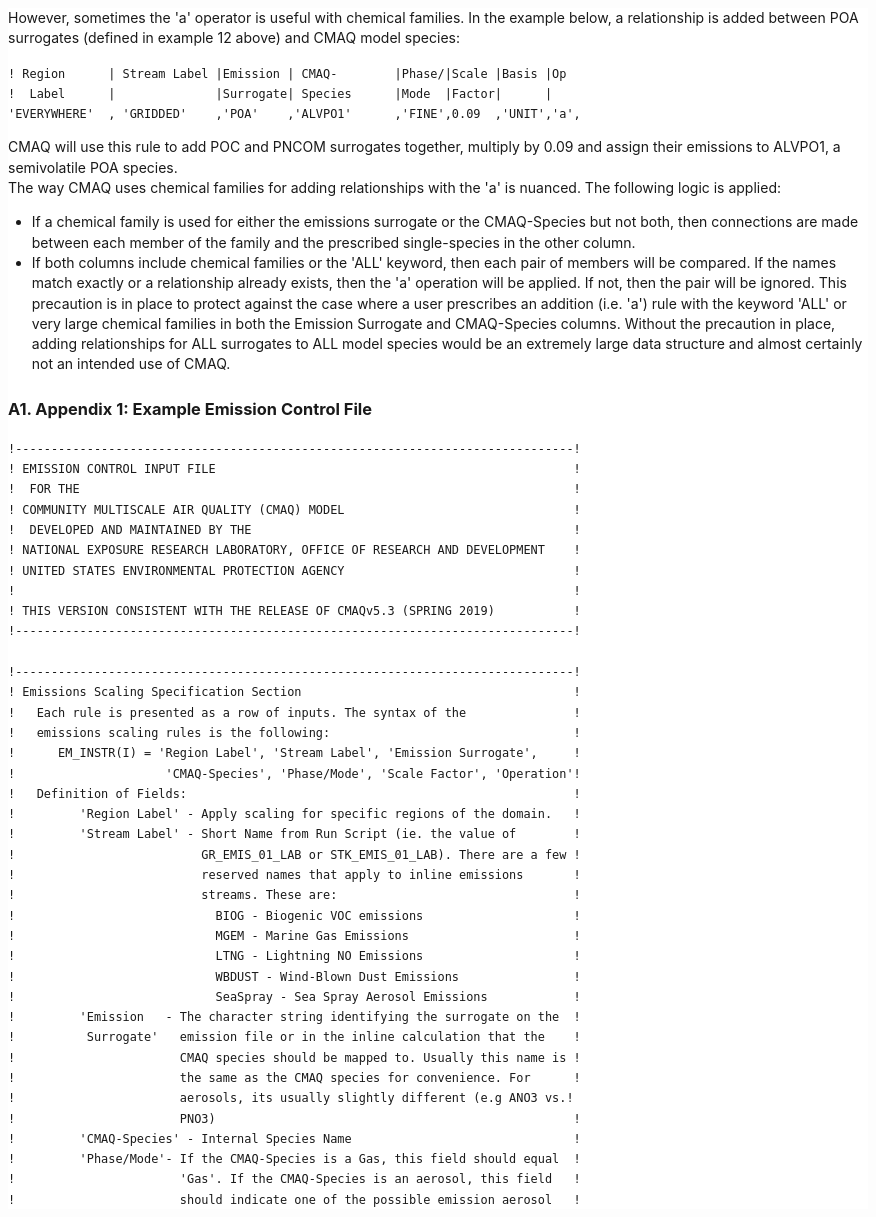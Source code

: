 However, sometimes the 'a' operator is useful with chemical families. In the example below, a relationship is added between POA surrogates (defined in example 12 above) and CMAQ model species:  
```
! Region      | Stream Label |Emission | CMAQ-        |Phase/|Scale |Basis |Op  
!  Label      |              |Surrogate| Species      |Mode  |Factor|      |
'EVERYWHERE'  , 'GRIDDED'    ,'POA'    ,'ALVPO1'      ,'FINE',0.09  ,'UNIT','a',
```  
CMAQ will use this rule to add POC and PNCOM surrogates together, multiply by 0.09 and assign their emissions to ALVPO1, a semivolatile POA species.  
The way CMAQ uses chemical families for adding relationships with the 'a' is nuanced. The following logic is applied: 
- If a chemical family is used for either the emissions surrogate or the CMAQ-Species but not both, then connections are made between each member of the family and the prescribed single-species in the other column.  
- If both columns include chemical families or the 'ALL' keyword, then each pair of members will be compared. If the names match exactly or a relationship already exists, then the 'a' operation will be applied. If not, then the pair will be ignored. This precaution is in place to protect against the case where a user prescribes an addition (i.e. 'a') rule with the keyword 'ALL' or very large chemical families in both the Emission Surrogate and CMAQ-Species columns. Without the precaution in place, adding relationships for ALL surrogates to ALL model species would be an extremely large data structure and almost certainly not an intended use of CMAQ.   


<a id=appendix1></a>
### A1. Appendix 1: Example Emission Control File
```
!------------------------------------------------------------------------------!
! EMISSION CONTROL INPUT FILE                                                  !
!  FOR THE                                                                     !
! COMMUNITY MULTISCALE AIR QUALITY (CMAQ) MODEL                                !
!  DEVELOPED AND MAINTAINED BY THE                                             !
! NATIONAL EXPOSURE RESEARCH LABORATORY, OFFICE OF RESEARCH AND DEVELOPMENT    !
! UNITED STATES ENVIRONMENTAL PROTECTION AGENCY                                !
!                                                                              !
! THIS VERSION CONSISTENT WITH THE RELEASE OF CMAQv5.3 (SPRING 2019)           !
!------------------------------------------------------------------------------!

!------------------------------------------------------------------------------!
! Emissions Scaling Specification Section                                      !
!   Each rule is presented as a row of inputs. The syntax of the               !
!   emissions scaling rules is the following:                                  !
!      EM_INSTR(I) = 'Region Label', 'Stream Label', 'Emission Surrogate',     !
!                     'CMAQ-Species', 'Phase/Mode', 'Scale Factor', 'Operation'!
!   Definition of Fields:                                                      !
!         'Region Label' - Apply scaling for specific regions of the domain.   !
!         'Stream Label' - Short Name from Run Script (ie. the value of        !
!                          GR_EMIS_01_LAB or STK_EMIS_01_LAB). There are a few !
!                          reserved names that apply to inline emissions       !
!                          streams. These are:                                 !
!                            BIOG - Biogenic VOC emissions                     !
!                            MGEM - Marine Gas Emissions                       !
!                            LTNG - Lightning NO Emissions                     !
!                            WBDUST - Wind-Blown Dust Emissions                !
!                            SeaSpray - Sea Spray Aerosol Emissions            ! 
!         'Emission   - The character string identifying the surrogate on the  !
!          Surrogate'   emission file or in the inline calculation that the    !
!                       CMAQ species should be mapped to. Usually this name is !
!                       the same as the CMAQ species for convenience. For      !
!                       aerosols, its usually slightly different (e.g ANO3 vs.!
!                       PNO3)                                                  !
!         'CMAQ-Species' - Internal Species Name                               !
!         'Phase/Mode'- If the CMAQ-Species is a Gas, this field should equal  !
!                       'Gas'. If the CMAQ-Species is an aerosol, this field   !
!                       should indicate one of the possible emission aerosol   !
```